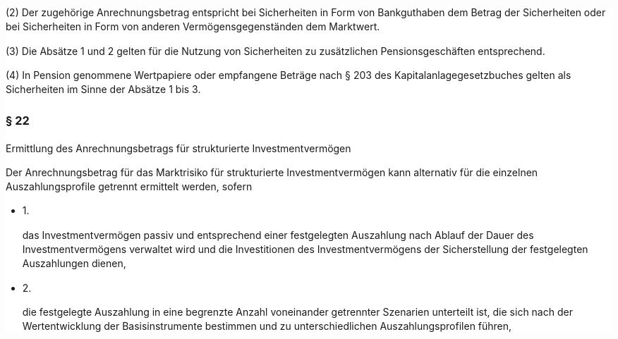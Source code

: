 <div class="jurAbsatz">

(2) Der zugehörige Anrechnungsbetrag entspricht bei Sicherheiten in Form
von Bankguthaben dem Betrag der Sicherheiten oder bei Sicherheiten in
Form von anderen Vermögensgegenständen dem Marktwert.

</div>

<div class="jurAbsatz">

(3) Die Absätze 1 und 2 gelten für die Nutzung von Sicherheiten zu
zusätzlichen Pensionsgeschäften entsprechend.

</div>

<div class="jurAbsatz">

(4) In Pension genommene Wertpapiere oder empfangene Beträge nach § 203
des Kapitalanlagegesetzbuches gelten als Sicherheiten im Sinne der
Absätze 1 bis 3.

</div>

</div>

</div>

</div>

<span id="BJNR246300013BJNE002300000.html"></span>

### § 22  
Ermittlung des Anrechnungsbetrags für strukturierte Investmentvermögen

<div>

<div class="jnhtml">

<div>

<div class="jurAbsatz">

Der Anrechnungsbetrag für das Marktrisiko für strukturierte
Investmentvermögen kann alternativ für die einzelnen Auszahlungsprofile
getrennt ermittelt werden, sofern

  - 1\.
    
    <div>
    
    das Investmentvermögen passiv und entsprechend einer festgelegten
    Auszahlung nach Ablauf der Dauer des Investmentvermögens verwaltet
    wird und die Investitionen des Investmentvermögens der
    Sicherstellung der festgelegten Auszahlungen dienen,
    
    </div>

  - 2\.
    
    <div>
    
    die festgelegte Auszahlung in eine begrenzte Anzahl voneinander
    getrennter Szenarien unterteilt ist, die sich nach der
    Wertentwicklung der Basisinstrumente bestimmen und zu
    unterschiedlichen Auszahlungsprofilen führen,
    